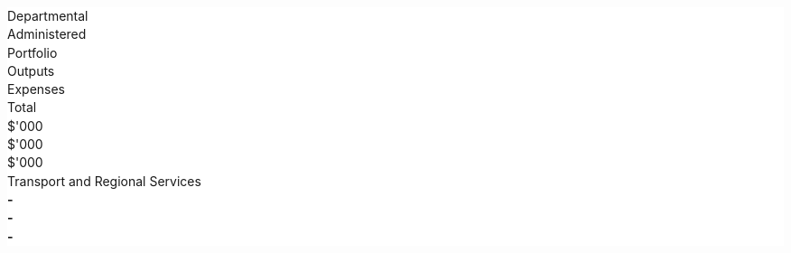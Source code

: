   <td>
    <div>Departmental</div>
  </td>
  <td>
    <div>Administered</div>
  </td>
  <td>
    <div></div>
  </td>
</tr>
<tr>
  <td>
    <div>Portfolio</div>
  </td>
  <td>
    <div>Outputs</div>
  </td>
  <td>
    <div>Expenses</div>
  </td>
  <td>
    <div>Total</div>
  </td>
</tr>
<tr>
  <td>
    <div></div>
  </td>
  <td>
    <div>$'000</div>
  </td>
  <td>
    <div>$'000</div>
  </td>
  <td>
    <div>$'000</div>
  </td>
</tr>
<tr>
  <td>
    <div></div>
  </td>
  <td>
    <div></div>
  </td>
  <td>
    <div></div>
  </td>
  <td>
    <div></div>
  </td>
</tr>
<tr>
  <td>
    <div>Transport and Regional Services</div>
  </td>
  <td>
    <div><b>‑</b></div>
  </td>
  <td>
    <div><b>‑</b></div>
  </td>
  <td>
    <div><b>‑</b></div>